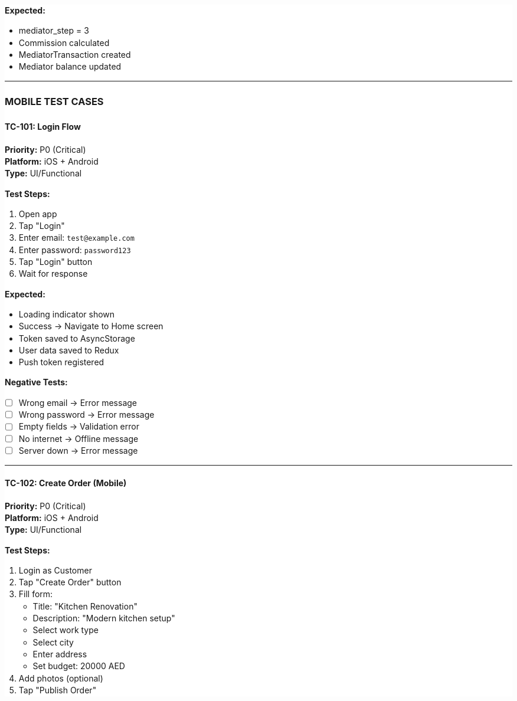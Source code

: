    **Expected:**
   - mediator_step = 3
   - Commission calculated
   - MediatorTransaction created
   - Mediator balance updated

---

### MOBILE TEST CASES

#### TC-101: Login Flow

**Priority:** P0 (Critical)  
**Platform:** iOS + Android  
**Type:** UI/Functional

**Test Steps:**

1. Open app
2. Tap "Login"
3. Enter email: `test@example.com`
4. Enter password: `password123`
5. Tap "Login" button
6. Wait for response

**Expected:**
- Loading indicator shown
- Success → Navigate to Home screen
- Token saved to AsyncStorage
- User data saved to Redux
- Push token registered

**Negative Tests:**
- [ ] Wrong email → Error message
- [ ] Wrong password → Error message
- [ ] Empty fields → Validation error
- [ ] No internet → Offline message
- [ ] Server down → Error message

---

#### TC-102: Create Order (Mobile)

**Priority:** P0 (Critical)  
**Platform:** iOS + Android  
**Type:** UI/Functional

**Test Steps:**

1. Login as Customer
2. Tap "Create Order" button
3. Fill form:
   - Title: "Kitchen Renovation"
   - Description: "Modern kitchen setup"
   - Select work type
   - Select city
   - Enter address
   - Set budget: 20000 AED
4. Add photos (optional)
5. Tap "Publish Order"

